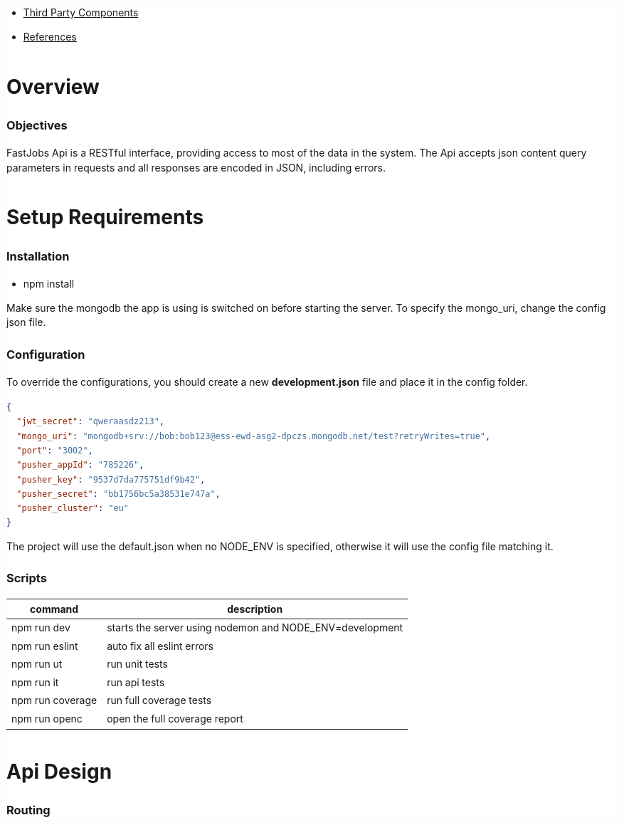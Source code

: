 + [Third Party Components](#Third-party-components)

+ [References](#References)




# Overview
### Objectives
FastJobs Api is a RESTful interface, providing access to most of the data in the system.
The Api accepts json content query parameters in requests and all responses are encoded in JSON, including errors. 

# Setup Requirements
### Installation
+ npm install

Make sure the mongodb the app is using is switched on before starting the server. 
To specify the mongo_uri, change the config json file.

### Configuration
To override the configurations, you should create a new **development.json** file and place it in the config folder.
```json
{
  "jwt_secret": "qweraasdz213",
  "mongo_uri": "mongodb+srv://bob:bob123@ess-ewd-asg2-dpczs.mongodb.net/test?retryWrites=true",
  "port": "3002",
  "pusher_appId": "785226",
  "pusher_key": "9537d7da775751df9b42",
  "pusher_secret": "bb1756bc5a38531e747a",
  "pusher_cluster": "eu"
}
```
The project will use the default.json when no NODE_ENV is specified, otherwise it will use the config file matching it.

### Scripts

command | description
--- | ---
npm run dev | starts the server using nodemon and NODE_ENV=development
npm run eslint | auto fix all eslint errors
npm run ut | run unit tests
npm run it | run api tests
npm run coverage | run full coverage tests
npm run openc | open the full coverage report

# Api Design
### Routing
